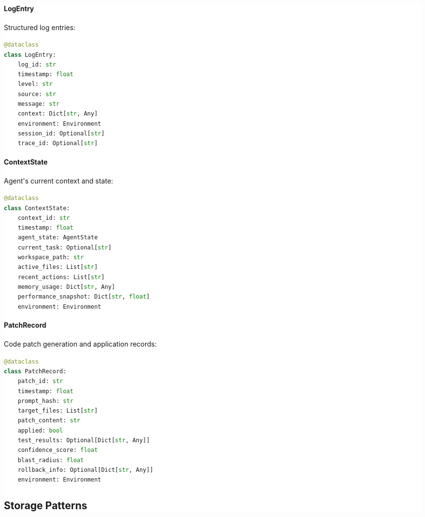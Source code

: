 #### LogEntry
Structured log entries:
```python
@dataclass
class LogEntry:
    log_id: str
    timestamp: float
    level: str
    source: str
    message: str
    context: Dict[str, Any]
    environment: Environment
    session_id: Optional[str]
    trace_id: Optional[str]
```

#### ContextState
Agent's current context and state:
```python
@dataclass
class ContextState:
    context_id: str
    timestamp: float
    agent_state: AgentState
    current_task: Optional[str]
    workspace_path: str
    active_files: List[str]
    recent_actions: List[str]
    memory_usage: Dict[str, Any]
    performance_snapshot: Dict[str, float]
    environment: Environment
```

#### PatchRecord
Code patch generation and application records:
```python
@dataclass
class PatchRecord:
    patch_id: str
    timestamp: float
    prompt_hash: str
    target_files: List[str]
    patch_content: str
    applied: bool
    test_results: Optional[Dict[str, Any]]
    confidence_score: float
    blast_radius: float
    rollback_info: Optional[Dict[str, Any]]
    environment: Environment
```

## Storage Patterns
